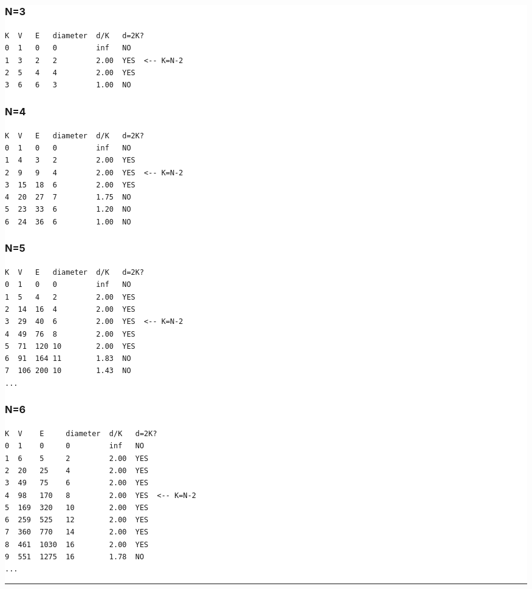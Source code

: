 ### N=3
```
K  V   E   diameter  d/K   d=2K?
0  1   0   0         inf   NO
1  3   2   2         2.00  YES  <-- K=N-2
2  5   4   4         2.00  YES
3  6   6   3         1.00  NO
```

### N=4
```
K  V   E   diameter  d/K   d=2K?
0  1   0   0         inf   NO
1  4   3   2         2.00  YES
2  9   9   4         2.00  YES  <-- K=N-2
3  15  18  6         2.00  YES
4  20  27  7         1.75  NO
5  23  33  6         1.20  NO
6  24  36  6         1.00  NO
```

### N=5
```
K  V   E   diameter  d/K   d=2K?
0  1   0   0         inf   NO
1  5   4   2         2.00  YES
2  14  16  4         2.00  YES
3  29  40  6         2.00  YES  <-- K=N-2
4  49  76  8         2.00  YES
5  71  120 10        2.00  YES
6  91  164 11        1.83  NO
7  106 200 10        1.43  NO
...
```

### N=6
```
K  V    E     diameter  d/K   d=2K?
0  1    0     0         inf   NO
1  6    5     2         2.00  YES
2  20   25    4         2.00  YES
3  49   75    6         2.00  YES
4  98   170   8         2.00  YES  <-- K=N-2
5  169  320   10        2.00  YES
6  259  525   12        2.00  YES
7  360  770   14        2.00  YES
8  461  1030  16        2.00  YES
9  551  1275  16        1.78  NO
...
```

---
